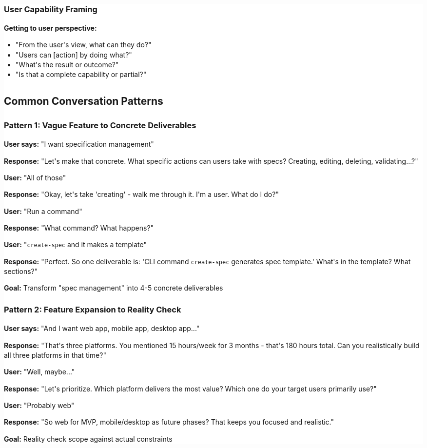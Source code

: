 ### User Capability Framing

**Getting to user perspective:**
- "From the user's view, what can they do?"
- "Users can [action] by doing what?"
- "What's the result or outcome?"
- "Is that a complete capability or partial?"

## Common Conversation Patterns

### Pattern 1: Vague Feature to Concrete Deliverables

**User says:** "I want specification management"

**Response:**
"Let's make that concrete. What specific actions can users take with specs? Creating, editing, deleting, validating...?"

**User:** "All of those"

**Response:**
"Okay, let's take 'creating' - walk me through it. I'm a user. What do I do?"

**User:** "Run a command"

**Response:**
"What command? What happens?"

**User:** "`create-spec` and it makes a template"

**Response:**
"Perfect. So one deliverable is: 'CLI command `create-spec` generates spec template.' What's in the template? What sections?"

**Goal:** Transform "spec management" into 4-5 concrete deliverables

### Pattern 2: Feature Expansion to Reality Check

**User says:** "And I want web app, mobile app, desktop app..."

**Response:**
"That's three platforms. You mentioned 15 hours/week for 3 months - that's 180 hours total. Can you realistically build all three platforms in that time?"

**User:** "Well, maybe..."

**Response:**
"Let's prioritize. Which platform delivers the most value? Which one do your target users primarily use?"

**User:** "Probably web"

**Response:**
"So web for MVP, mobile/desktop as future phases? That keeps you focused and realistic."

**Goal:** Reality check scope against actual constraints
